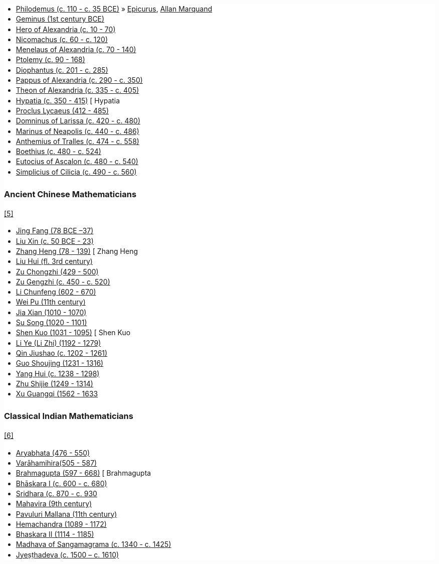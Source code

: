 * [Philodemus (c. 110 - c. 35 BCE)](https://en.wikipedia.org/wiki/Philodemus) » [Epicurus](#Epicurus), [Allan Marquand](#AMarquand)
* [Geminus (1st century BCE)](https://en.wikipedia.org/wiki/Geminus)
* [Hero of Alexandria (c. 10 - 70)](https://en.wikipedia.org/wiki/Hero_of_Alexandria)
* [Nicomachus (c. 60 - c. 120)](https://en.wikipedia.org/wiki/Nicomachus)
* [Menelaus of Alexandria (c. 70 - 140)](https://en.wikipedia.org/wiki/Menelaus_of_Alexandria)
* [Ptolemy (c. 90 - 168)](https://en.wikipedia.org/wiki/Ptolemy)
* [Diophantus (c. 201 - c. 285)](https://en.wikipedia.org/wiki/Diophantus)
* [Pappus of Alexandria (c. 290 - c. 350)](https://en.wikipedia.org/wiki/Pappus_of_Alexandria)
* [Theon of Alexandria (c. 335 - c. 405)](https://en.wikipedia.org/wiki/Theon_of_Alexandria)
* [Hypatia (c. 350 - 415)](https://en.wikipedia.org/wiki/Hypatia) [ Hypatia
* [Proclus Lycaeus (412 - 485)](https://en.wikipedia.org/wiki/Proclus)
* [Domninus of Larissa (c. 420 - c. 480)](https://en.wikipedia.org/wiki/Domninus_of_Larissa)
* [Marinus of Neapolis (c. 440 - c. 486)](https://en.wikipedia.org/wiki/Marinus_of_Neapolis)
* [Anthemius of Tralles (c. 474 - c. 558)](https://en.wikipedia.org/wiki/Anthemius_of_Tralles)
* [Boethius (c. 480 - c. 524)](https://en.wikipedia.org/wiki/Boethius)
* [Eutocius of Ascalon (c. 480 - c. 540)](https://en.wikipedia.org/wiki/Eutocius_of_Ascalon)
* [Simplicius of Cilicia (c. 490 - c. 560)](https://en.wikipedia.org/wiki/Simplicius_of_Cilicia)


### Ancient Chinese Mathematicians


[[5]](#cite_note-5)



* [Jing Fang (78 BCE –37)](https://en.wikipedia.org/wiki/Jing_Fang)
* [Liu Xin (c. 50 BCE - 23)](https://en.wikipedia.org/wiki/Liu_Xin)
* [Zhang Heng (78 - 139)](https://en.wikipedia.org/wiki/Zhang_Heng) [ Zhang Heng
* [Liu Hui (fl. 3rd century)](https://en.wikipedia.org/wiki/Liu_Hui)
* [Zu Chongzhi (429 - 500)](https://en.wikipedia.org/wiki/Zu_Chongzhi)
* [Zu Gengzhi (c. 450 - c. 520)](https://en.wikipedia.org/wiki/Zu_Gengzhi)
* [Li Chunfeng (602 - 670)](https://en.wikipedia.org/wiki/Li_Chunfeng)
* [Wei Pu (11th century)](https://en.wikipedia.org/wiki/Wei_Pu)
* [Jia Xian (1010 - 1070)](https://en.wikipedia.org/wiki/Jia_Xian)
* [Su Song (1020 - 1101)](https://en.wikipedia.org/wiki/Su_Song)
* [Shen Kuo (1031 - 1095)](https://en.wikipedia.org/wiki/Shen_Kuo) [ Shen Kuo
* [Li Ye (Li Zhi) (1192 - 1279)](https://en.wikipedia.org/wiki/Li_Ye_%28mathematician%29)
* [Qin Jiushao (c. 1202 - 1261)](https://en.wikipedia.org/wiki/Qin_Jiushao)
* [Guo Shoujing (1231 - 1316)](https://en.wikipedia.org/wiki/Guo_Shoujing)
* [Yang Hui (c. 1238 - 1298)](https://en.wikipedia.org/wiki/Yang_Hui)
* [Zhu Shijie (1249 - 1314)](https://en.wikipedia.org/wiki/Zhu_Shijie)
* [Xu Guangqi (1562 - 1633](https://en.wikipedia.org/wiki/Xu_Guangqi)


### Classical Indian Mathematicians


[[6]](#cite_note-6)



* [Aryabhata (476 - 550)](https://en.wikipedia.org/wiki/Aryabhata)
* [Varāhamihira(505 - 587)](https://en.wikipedia.org/wiki/Var%C4%81hamihira)
* [Brahmagupta (597 - 668)](https://en.wikipedia.org/wiki/Brahmagupta) [ Brahmagupta
* [Bhāskara I (c. 600 - c. 680)](https://en.wikipedia.org/wiki/Bh%C4%81skara_I)
* [Sridhara (c. 870 - c. 930](https://en.wikipedia.org/wiki/Sridhara)
* [Mahavira (9th century)](https://en.wikipedia.org/wiki/Mah%C4%81v%C4%ABra_%28mathematician%29)
* [Pavuluri Mallana (11th century)](https://en.wikipedia.org/wiki/Pavuluri_Mallana)
* [Hemachandra (1089 - 1172)](https://en.wikipedia.org/wiki/Hemachandra)
* [Bhaskara II (1114 - 1185)](https://en.wikipedia.org/wiki/Bh%C4%81skara_II)
* [Madhava of Sangamagrama (c. 1340 - c. 1425)](https://en.wikipedia.org/wiki/Madhava_of_Sangamagrama)
* [Jyeṣṭhadeva (c. 1500 – c. 1610)](https://en.wikipedia.org/wiki/Jye%E1%B9%A3%E1%B9%ADhadeva)
